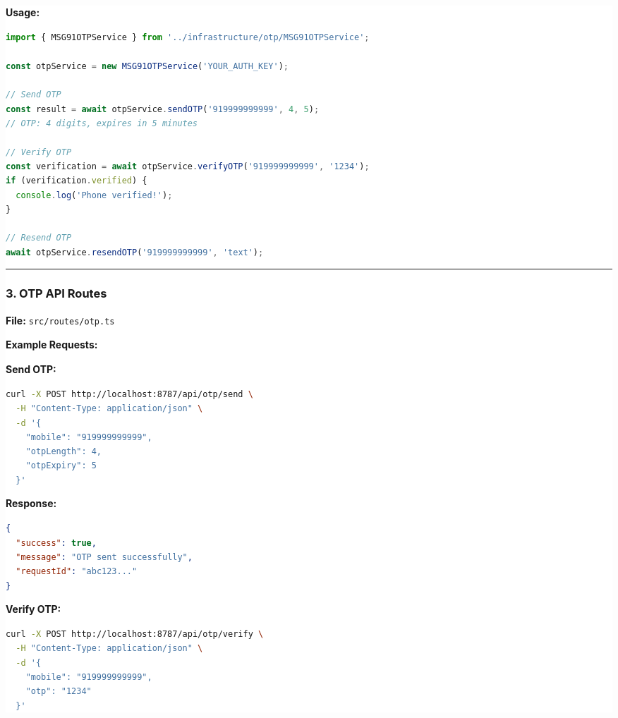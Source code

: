 **Usage:**
```typescript
import { MSG91OTPService } from '../infrastructure/otp/MSG91OTPService';

const otpService = new MSG91OTPService('YOUR_AUTH_KEY');

// Send OTP
const result = await otpService.sendOTP('919999999999', 4, 5);
// OTP: 4 digits, expires in 5 minutes

// Verify OTP
const verification = await otpService.verifyOTP('919999999999', '1234');
if (verification.verified) {
  console.log('Phone verified!');
}

// Resend OTP
await otpService.resendOTP('919999999999', 'text');
```

---

### 3. OTP API Routes

**File:** `src/routes/otp.ts`

**Example Requests:**

**Send OTP:**
```bash
curl -X POST http://localhost:8787/api/otp/send \
  -H "Content-Type: application/json" \
  -d '{
    "mobile": "919999999999",
    "otpLength": 4,
    "otpExpiry": 5
  }'
```

**Response:**
```json
{
  "success": true,
  "message": "OTP sent successfully",
  "requestId": "abc123..."
}
```

**Verify OTP:**
```bash
curl -X POST http://localhost:8787/api/otp/verify \
  -H "Content-Type: application/json" \
  -d '{
    "mobile": "919999999999",
    "otp": "1234"
  }'
```
